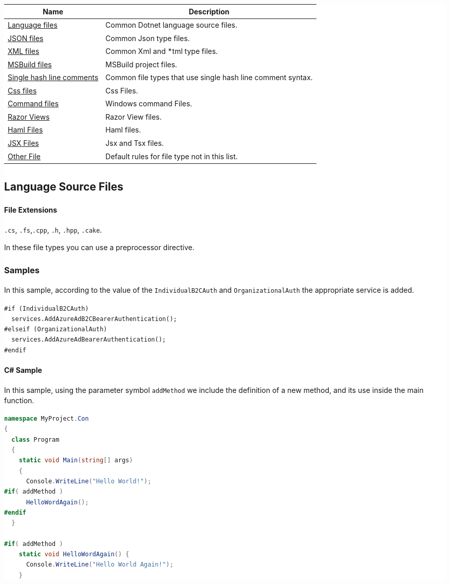 
| Name     | Description   |   
|----------|---------------|  
|[Language files](#language-source-files)| Common Dotnet language source files.|
|[JSON files](#json-files) | Common Json type files. |
|[XML files](#xml-files) | Common Xml and *tml type files. |
|[MSBuild files](#msbuild-files)| MSBuild project files.|
|[Single hash line comments](#single-hash-line-comments)| Common file types that use single hash line comment syntax.|
|[Css files](#css-files)| Css Files.|
|[Command files](#command-files)| Windows command Files.|
|[Razor Views](#razor-views)| Razor View files.|
|[Haml Files](#haml-files)| Haml files.|
|[JSX Files](#jsx-files)| Jsx and Tsx files.|   
|[Other File](#other-file-types)| Default rules for file type not in this list.|  

## Language Source Files

#### File Extensions
`.cs`, `.fs`,`.cpp`, `.h`, `.hpp`, `.cake`.

In these file types you can use a preprocessor directive. 
   
### Samples

In this sample, according to the value of the `IndividualB2CAuth` and `OrganizationalAuth` the appropriate service is added.
 
```
#if (IndividualB2CAuth)
  services.AddAzureAdB2CBearerAuthentication();
#elseif (OrganizationalAuth)
  services.AddAzureAdBearerAuthentication();
#endif

```

#### C# Sample

In this sample, using the parameter symbol `addMethod` we include the definition of a new method, and its use inside the main function.

```csharp
namespace MyProject.Con
{
  class Program
  {
    static void Main(string[] args)
    {
      Console.WriteLine("Hello World!");
#if( addMethod )
      HelloWordAgain();
#endif    
  }
    
#if( addMethod )
    static void HelloWordAgain() {
      Console.WriteLine("Hello World Again!");
    }
```